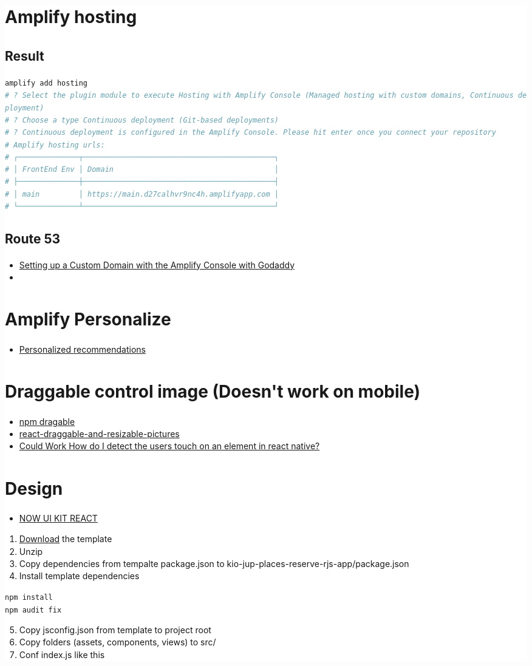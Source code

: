 # Amplify hosting

## Result
```sh
amplify add hosting
# ? Select the plugin module to execute Hosting with Amplify Console (Managed hosting with custom domains, Continuous deployment)
# ? Choose a type Continuous deployment (Git-based deployments)
# ? Continuous deployment is configured in the Amplify Console. Please hit enter once you connect your repository 
# Amplify hosting urls: 
# ┌──────────────┬────────────────────────────────────────────┐
# │ FrontEnd Env │ Domain                                     │
# ├──────────────┼────────────────────────────────────────────┤
# │ main         │ https://main.d27calhvr9nc4h.amplifyapp.com │
# └──────────────┴────────────────────────────────────────────┘
```

## Route 53
- [Setting up a Custom Domain with the Amplify Console with Godaddy](https://www.youtube.com/watch?v=uaG2mMYLI68)
- 

# Amplify Personalize

- [Personalized recommendations](https://docs.amplify.aws/lib/analytics/personalize/q/platform/js#working-with-the-api)


# Draggable control image (Doesn't work on mobile)
- [npm dragable](https://www.npmjs.com/package/react-draggable)
- [react-draggable-and-resizable-pictures](https://stackblitz.com/edit/react-draggable-and-resizable-pictures)
- [Could Work How do I detect the users touch on an element in react native?](https://stackoverflow.com/questions/56911959/how-do-i-detect-the-users-touch-on-an-element-in-react-native)


# Design

- [NOW UI KIT REACT](https://demos.creative-tim.com/now-ui-kit-react/#/index)

1. [Download](https://www.creative-tim.com/product/material-kit-react?ref=mkr-navbar&_ga=2.213288532.1362901605.1628185760-743588370.1626883218#) the template 
2. Unzip
3. Copy dependencies from tempalte package.json to kio-jup-places-reserve-rjs-app/package.json
4. Install template dependencies
```sh
npm install
npm audit fix
```
5. Copy jsconfig.json from template to project root 
6. Copy folders (assets, components, views) to src/
7. Conf index.js like this
